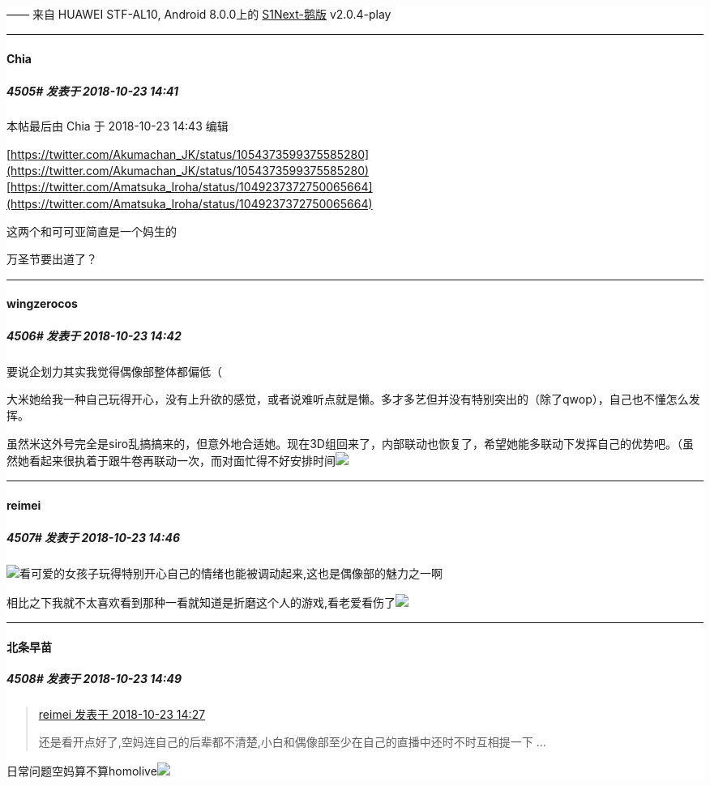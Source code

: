 —— 来自 HUAWEI STF-AL10, Android 8.0.0上的 [S1Next-鹅版](https://github.com/ykrank/S1-Next/releases) v2.0.4-play


-----

####  Chia  
##### 4505#       发表于 2018-10-23 14:41


 本帖最后由 Chia 于 2018-10-23 14:43 编辑 

[https://twitter.com/Akumachan_JK/status/1054373599375585280](https://twitter.com/Akumachan_JK/status/1054373599375585280)
[https://twitter.com/Amatsuka_Iroha/status/1049237372750065664](https://twitter.com/Amatsuka_Iroha/status/1049237372750065664)


这两个和可可亚简直是一个妈生的


万圣节要出道了？


-----

####  wingzerocos  
##### 4506#       发表于 2018-10-23 14:42


要说企划力其实我觉得偶像部整体都偏低（

大米她给我一种自己玩得开心，没有上升欲的感觉，或者说难听点就是懒。多才多艺但并没有特别突出的（除了qwop），自己也不懂怎么发挥。

虽然米这外号完全是siro乱搞搞来的，但意外地合适她。现在3D组回来了，内部联动也恢复了，希望她能多联动下发挥自己的优势吧。（虽然她看起来很执着于跟牛卷再联动一次，而对面忙得不好安排时间<img src="https://static.saraba1st.com/image/smiley/face2017/009.gif" referrerpolicy="no-referrer">


-----

####  reimei  
##### 4507#       发表于 2018-10-23 14:46


<img src="https://static.saraba1st.com/image/smiley/face2017/037.png" referrerpolicy="no-referrer">看可爱的女孩子玩得特别开心自己的情绪也能被调动起来,这也是偶像部的魅力之一啊

相比之下我就不太喜欢看到那种一看就知道是折磨这个人的游戏,看老爱看伤了<img src="https://static.saraba1st.com/image/smiley/face2017/009.gif" referrerpolicy="no-referrer">


-----

####  北条早苗  
##### 4508#       发表于 2018-10-23 14:49


<blockquote><a href="httphttps://bbs.saraba1st.com/2b/forum.php?mod=redirect&amp;goto=findpost&amp;pid=41354666&amp;ptid=1749659" target="_blank">reimei 发表于 2018-10-23 14:27</a>

还是看开点好了,空妈连自己的后辈都不清楚,小白和偶像部至少在自己的直播中还时不时互相提一下 ...</blockquote>
日常问题空妈算不算homolive<img src="https://static.saraba1st.com/image/smiley/face2017/066.png" referrerpolicy="no-referrer">

